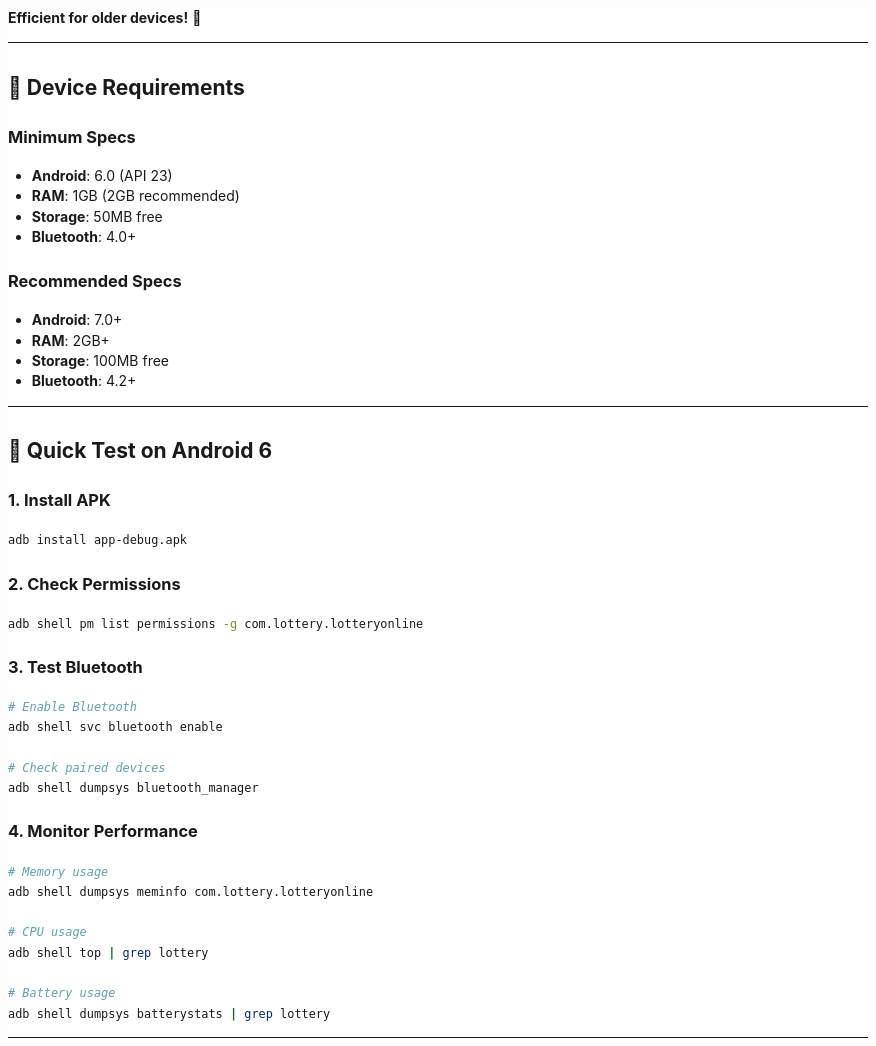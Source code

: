 **Efficient for older devices!** 💪

---

## 📱 Device Requirements

### Minimum Specs
- **Android**: 6.0 (API 23)
- **RAM**: 1GB (2GB recommended)
- **Storage**: 50MB free
- **Bluetooth**: 4.0+

### Recommended Specs
- **Android**: 7.0+
- **RAM**: 2GB+
- **Storage**: 100MB free
- **Bluetooth**: 4.2+

---

## 🚀 Quick Test on Android 6

### 1. Install APK
```bash
adb install app-debug.apk
```

### 2. Check Permissions
```bash
adb shell pm list permissions -g com.lottery.lotteryonline
```

### 3. Test Bluetooth
```bash
# Enable Bluetooth
adb shell svc bluetooth enable

# Check paired devices
adb shell dumpsys bluetooth_manager
```

### 4. Monitor Performance
```bash
# Memory usage
adb shell dumpsys meminfo com.lottery.lotteryonline

# CPU usage
adb shell top | grep lottery

# Battery usage
adb shell dumpsys batterystats | grep lottery
```

---